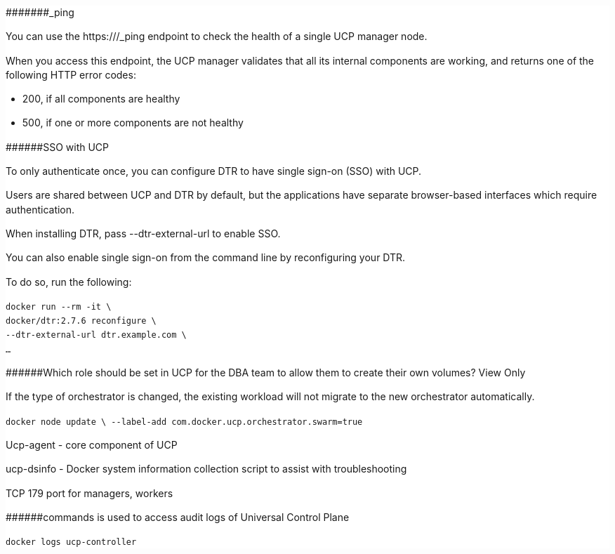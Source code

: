 #######_ping

You can use the https://<ucp-manager-url>/_ping endpoint to check the health of a single UCP manager node.

When you access this endpoint, the UCP manager validates that all its internal components are working, and returns one of the following HTTP error codes:

 - 200, if all components are healthy

 - 500, if one or more components are not healthy
 
######SSO with UCP

To only authenticate once, you can configure DTR to have single sign-on (SSO) with UCP.

Users are shared between UCP and DTR by default, but the applications have separate browser-based interfaces which require authentication.

When installing DTR, pass --dtr-external-url <url> to enable SSO.

You can also enable single sign-on from the command line by reconfiguring your DTR.

To do so, run the following:
```
docker run --rm -it \
docker/dtr:2.7.6 reconfigure \
--dtr-external-url dtr.example.com \ 
…
``` 

######Which role should be set in UCP for the DBA team to allow them to create their own volumes? View Only

If the type of orchestrator is changed, the existing workload will not migrate to the new orchestrator automatically.

```
docker node update \ --label-add com.docker.ucp.orchestrator.swarm=true
```

Ucp-agent - core component of UCP

ucp-dsinfo - Docker system information collection script to assist with troubleshooting

TCP 179 port for managers, workers

######commands is used to access audit logs of Universal Control Plane
```
docker logs ucp-controller
```


